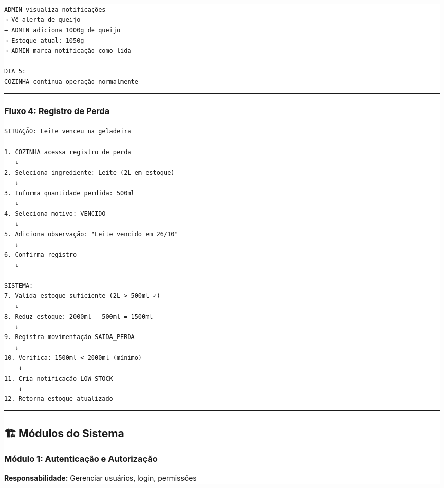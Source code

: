 ```
ADMIN visualiza notificações
→ Vê alerta de queijo
→ ADMIN adiciona 1000g de queijo
→ Estoque atual: 1050g
→ ADMIN marca notificação como lida

DIA 5:
COZINHA continua operação normalmente
```

---

### Fluxo 4: Registro de Perda

```
SITUAÇÃO: Leite venceu na geladeira

1. COZINHA acessa registro de perda
   ↓
2. Seleciona ingrediente: Leite (2L em estoque)
   ↓
3. Informa quantidade perdida: 500ml
   ↓
4. Seleciona motivo: VENCIDO
   ↓
5. Adiciona observação: "Leite vencido em 26/10"
   ↓
6. Confirma registro
   ↓

SISTEMA:
7. Valida estoque suficiente (2L > 500ml ✓)
   ↓
8. Reduz estoque: 2000ml - 500ml = 1500ml
   ↓
9. Registra movimentação SAIDA_PERDA
   ↓
10. Verifica: 1500ml < 2000ml (mínimo)
    ↓
11. Cria notificação LOW_STOCK
    ↓
12. Retorna estoque atualizado
```

---

## 🏗️ Módulos do Sistema

### Módulo 1: Autenticação e Autorização
**Responsabilidade:** Gerenciar usuários, login, permissões
